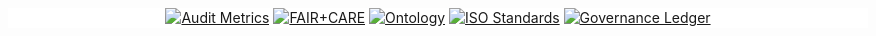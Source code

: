 
<div align="center">

[![Audit Metrics](https://img.shields.io/badge/Audit-Metrics-6f42c1?style=flat-square)]()
[![FAIR+CARE](https://img.shields.io/badge/FAIR%20%2B%20CARE-Verified-2ecc71?style=flat-square)]()
[![Ontology](https://img.shields.io/badge/Ontology-CIDOC%20CRM%20%7C%20PROV--O%20%7C%20OWL--Time-8a2be2?style=flat-square)]()
[![ISO Standards](https://img.shields.io/badge/ISO-9001%20%7C%202701%20%7C%2050001-229954?style=flat-square)]()
[![Governance Ledger](https://img.shields.io/badge/Governance-Ledger%20Linked-d4af37?style=flat-square)]()

</div>



